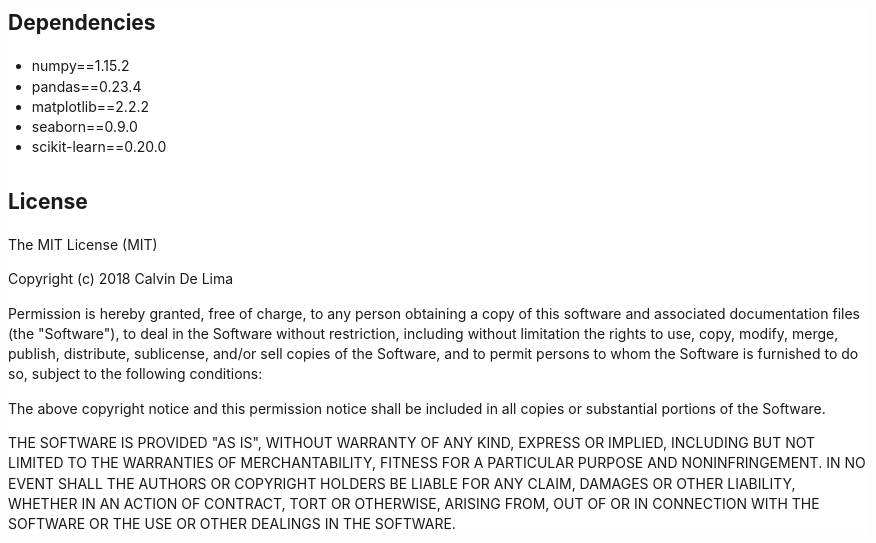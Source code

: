 ## Dependencies

* numpy==1.15.2
* pandas==0.23.4
* matplotlib==2.2.2
* seaborn==0.9.0
* scikit-learn==0.20.0

## License
The MIT License (MIT)

Copyright (c) 2018 Calvin De Lima

Permission is hereby granted, free of charge, to any person obtaining a copy of this software and associated documentation files (the "Software"), to deal in the Software without restriction, including without limitation the rights to use, copy, modify, merge, publish, distribute, sublicense, and/or sell copies of the Software, and to permit persons to whom the Software is furnished to do so, subject to the following conditions:

The above copyright notice and this permission notice shall be included in all copies or substantial portions of the Software.

THE SOFTWARE IS PROVIDED "AS IS", WITHOUT WARRANTY OF ANY KIND, EXPRESS OR IMPLIED, INCLUDING BUT NOT LIMITED TO THE WARRANTIES OF MERCHANTABILITY, FITNESS FOR A PARTICULAR PURPOSE AND NONINFRINGEMENT. IN NO EVENT SHALL THE AUTHORS OR COPYRIGHT HOLDERS BE LIABLE FOR ANY CLAIM, DAMAGES OR OTHER LIABILITY, WHETHER IN AN ACTION OF CONTRACT, TORT OR OTHERWISE, ARISING FROM, OUT OF OR IN CONNECTION WITH THE SOFTWARE OR THE USE OR OTHER DEALINGS IN THE SOFTWARE.